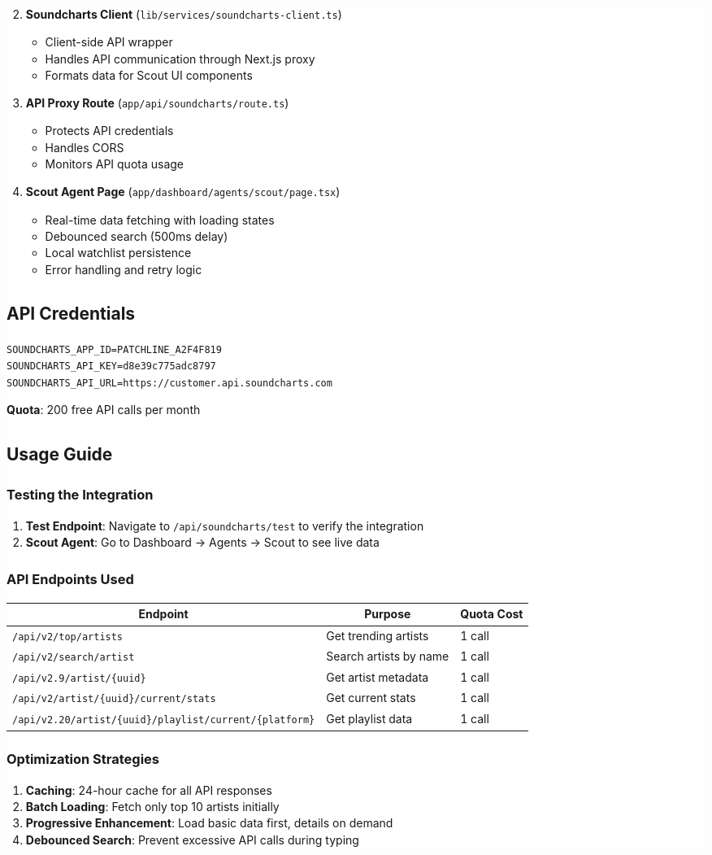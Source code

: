 2. **Soundcharts Client** (`lib/services/soundcharts-client.ts`)
   - Client-side API wrapper
   - Handles API communication through Next.js proxy
   - Formats data for Scout UI components

3. **API Proxy Route** (`app/api/soundcharts/route.ts`)
   - Protects API credentials
   - Handles CORS
   - Monitors API quota usage

4. **Scout Agent Page** (`app/dashboard/agents/scout/page.tsx`)
   - Real-time data fetching with loading states
   - Debounced search (500ms delay)
   - Local watchlist persistence
   - Error handling and retry logic

## API Credentials

```env
SOUNDCHARTS_APP_ID=PATCHLINE_A2F4F819
SOUNDCHARTS_API_KEY=d8e39c775adc8797
SOUNDCHARTS_API_URL=https://customer.api.soundcharts.com
```

**Quota**: 200 free API calls per month

## Usage Guide

### Testing the Integration

1. **Test Endpoint**: Navigate to `/api/soundcharts/test` to verify the integration
2. **Scout Agent**: Go to Dashboard → Agents → Scout to see live data

### API Endpoints Used

| Endpoint | Purpose | Quota Cost |
|----------|---------|------------|
| `/api/v2/top/artists` | Get trending artists | 1 call |
| `/api/v2/search/artist` | Search artists by name | 1 call |
| `/api/v2.9/artist/{uuid}` | Get artist metadata | 1 call |
| `/api/v2/artist/{uuid}/current/stats` | Get current stats | 1 call |
| `/api/v2.20/artist/{uuid}/playlist/current/{platform}` | Get playlist data | 1 call |

### Optimization Strategies

1. **Caching**: 24-hour cache for all API responses
2. **Batch Loading**: Fetch only top 10 artists initially
3. **Progressive Enhancement**: Load basic data first, details on demand
4. **Debounced Search**: Prevent excessive API calls during typing
